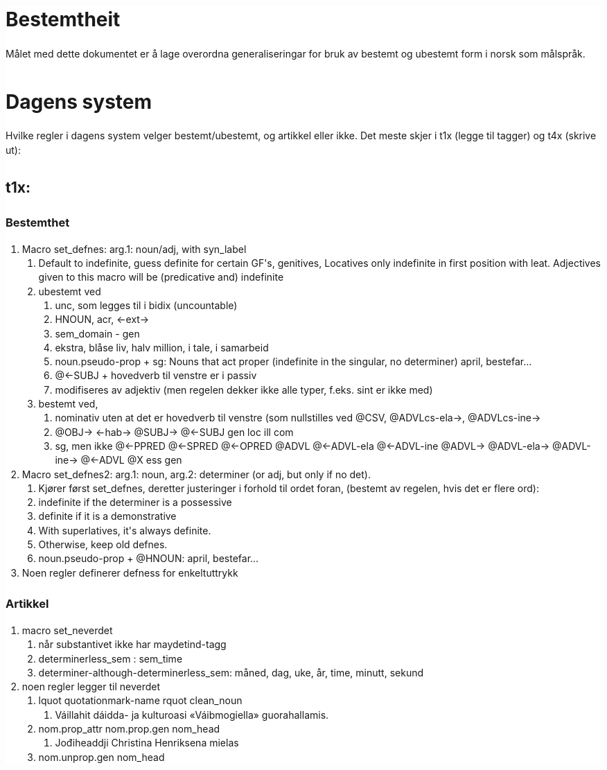 
Bestemtheit
===========

Målet med dette dokumentet er å lage overordna generaliseringar for
bruk av bestemt og ubestemt form i norsk som målspråk.


# Dagens system
Hvilke regler i dagens system velger bestemt/ubestemt, og artikkel eller ikke.
Det meste skjer i t1x (legge til tagger) og t4x (skrive ut):


## t1x:


### Bestemthet
1. Macro set_defnes: arg.1: noun/adj, with syn_label
	1. Default to indefinite, guess definite for certain GF's, genitives, 
Locatives only indefinite in first position with leat. 
Adjectives given to this macro will be (predicative and) indefinite
	1. ubestemt ved 
		1. unc, som legges til i bidix (uncountable)
		1. HNOUN, acr, ←ext→
		1. sem_domain - gen
		1. ekstra, blåse liv, halv million, i tale, i samarbeid
		1. noun.pseudo-prop + sg: Nouns that act proper (indefinite in the singular, no determiner) april, bestefar...
		1. @←SUBJ + hovedverb til venstre er i passiv
		1. modifiseres av adjektiv (men regelen dekker ikke alle typer, f.eks. sint er ikke med)
	1. bestemt ved,
		1. nominativ uten at det er hovedverb til venstre (som nullstilles ved @CSV, @ADVLcs-ela→, @ADVLcs-ine→
		1. @OBJ→ ←hab→ @SUBJ→ @←SUBJ gen loc ill com
		1. sg, men ikke @←PPRED @←SPRED @←OPRED @ADVL @←ADVL-ela @←ADVL-ine @ADVL→ @ADVL-ela→ @ADVL-ine→ @←ADVL @X ess gen
1. Macro set_defnes2: arg.1: noun, arg.2: determiner (or adj, but only if no det).
	1. Kjører først set_defnes, deretter justeringer i forhold til ordet foran, (bestemt av regelen, hvis det er flere ord):
	1. indefinite if the determiner is a possessive
	1. definite if it is a demonstrative
	1. With superlatives, it's always definite.
	1. Otherwise, keep old defnes.
	1. noun.pseudo-prop + @HNOUN: april, bestefar...
1. Noen regler definerer defness for enkeltuttrykk


### Artikkel
1. macro set_neverdet
	1. når substantivet ikke har maydetind-tagg
	1. determinerless_sem : sem_time
	1. determiner-although-determinerless_sem: måned, dag, uke, år, time, minutt, sekund
1. noen regler legger til neverdet
	1. lquot quotationmark-name rquot clean_noun
		1. Váillahit dáidda- ja kulturoasi «Váibmogiella» guorahallamis.
	1. nom.prop_attr nom.prop.gen nom_head
		1. Jođiheaddji Christina Henriksena mielas
	1. nom.unprop.gen nom_head
